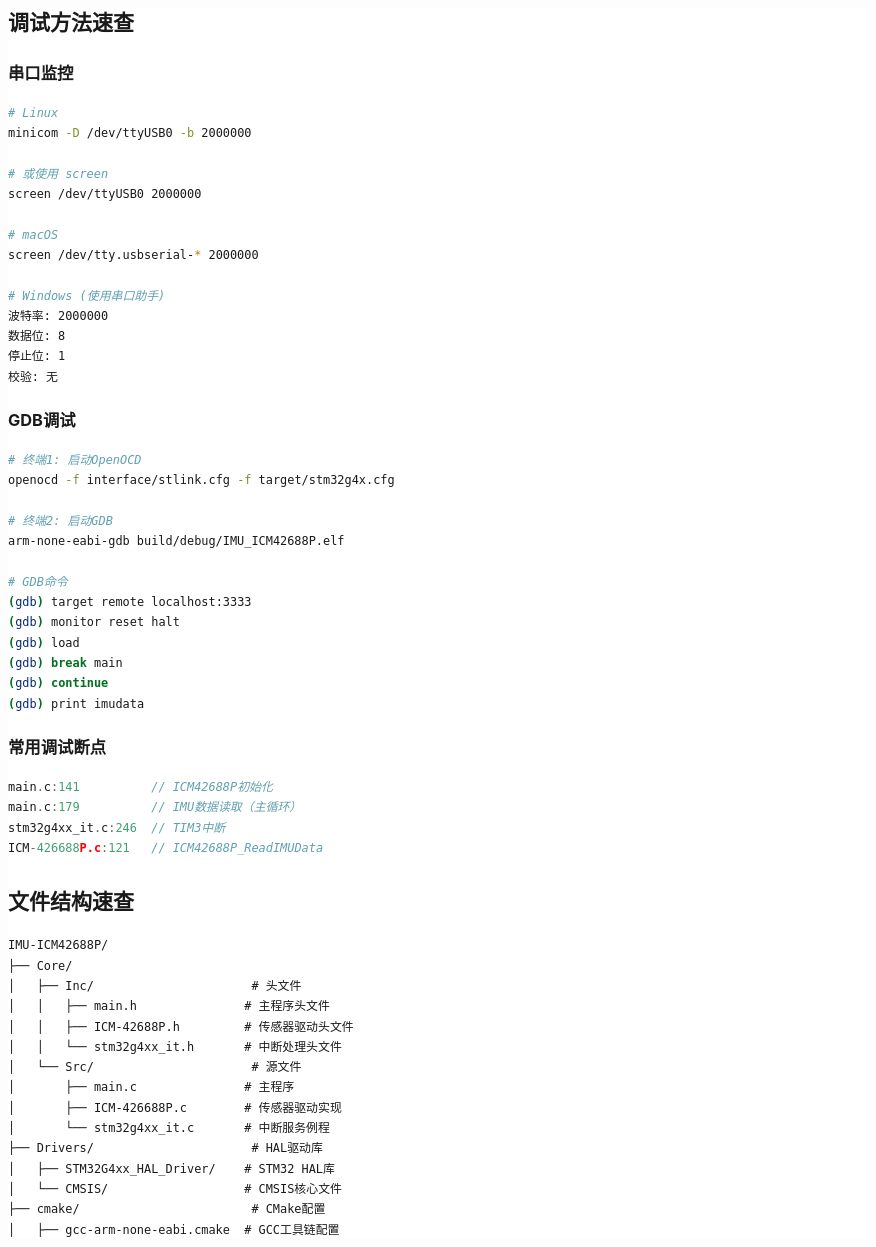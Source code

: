 ## 调试方法速查

### 串口监控
```bash
# Linux
minicom -D /dev/ttyUSB0 -b 2000000

# 或使用 screen
screen /dev/ttyUSB0 2000000

# macOS
screen /dev/tty.usbserial-* 2000000

# Windows (使用串口助手)
波特率: 2000000
数据位: 8
停止位: 1
校验: 无
```

### GDB调试
```bash
# 终端1: 启动OpenOCD
openocd -f interface/stlink.cfg -f target/stm32g4x.cfg

# 终端2: 启动GDB
arm-none-eabi-gdb build/debug/IMU_ICM42688P.elf

# GDB命令
(gdb) target remote localhost:3333
(gdb) monitor reset halt
(gdb) load
(gdb) break main
(gdb) continue
(gdb) print imudata
```

### 常用调试断点
```c
main.c:141          // ICM42688P初始化
main.c:179          // IMU数据读取（主循环）
stm32g4xx_it.c:246  // TIM3中断
ICM-426688P.c:121   // ICM42688P_ReadIMUData
```

## 文件结构速查

```
IMU-ICM42688P/
├── Core/
│   ├── Inc/                      # 头文件
│   │   ├── main.h               # 主程序头文件
│   │   ├── ICM-42688P.h         # 传感器驱动头文件
│   │   └── stm32g4xx_it.h       # 中断处理头文件
│   └── Src/                      # 源文件
│       ├── main.c               # 主程序
│       ├── ICM-426688P.c        # 传感器驱动实现
│       └── stm32g4xx_it.c       # 中断服务例程
├── Drivers/                      # HAL驱动库
│   ├── STM32G4xx_HAL_Driver/    # STM32 HAL库
│   └── CMSIS/                   # CMSIS核心文件
├── cmake/                        # CMake配置
│   ├── gcc-arm-none-eabi.cmake  # GCC工具链配置
```